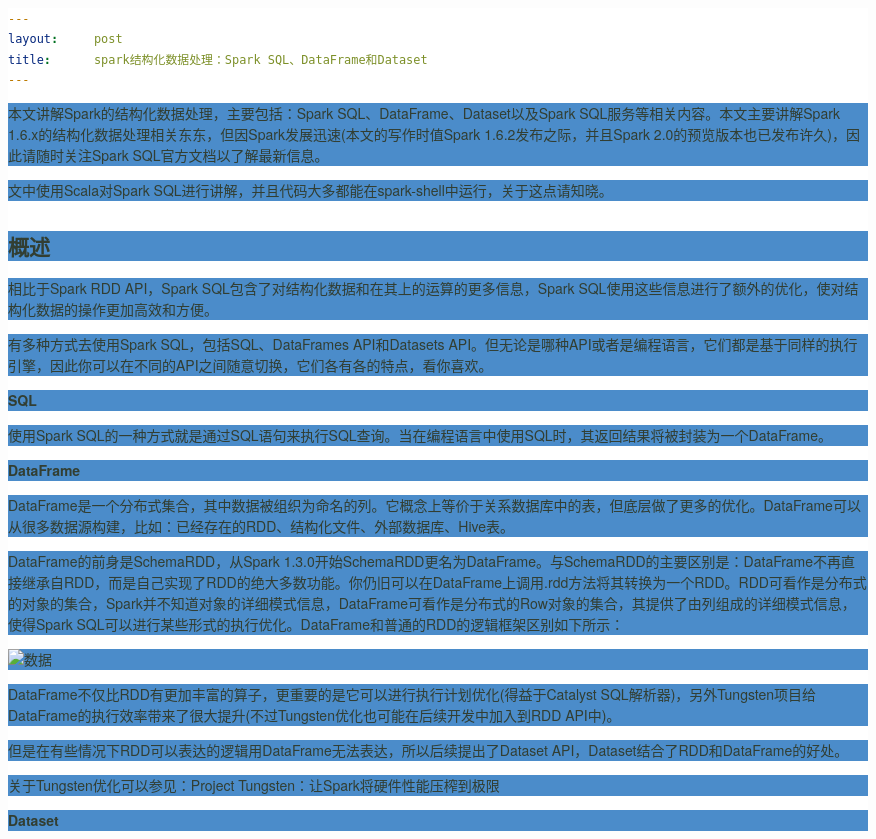 ```yaml
---
layout:     post
title:      spark结构化数据处理：Spark SQL、DataFrame和Dataset
---
```

<div id="article_content" class="article_content clearfix csdn-tracking-statistics" data-pid="blog" data-mod="popu_307" data-dsm="post">
								            <link rel="stylesheet" href="https://csdnimg.cn/release/phoenix/template/css/ck_htmledit_views-f76675cdea.css">
						<div class="htmledit_views" id="content_views">
                
<p style="border:0px;list-style:none;line-height:21px;color:rgb(50,62,50);font-family:'Microsoft YaHei', 'Helvetica Neue', SimSun;font-size:14px;background-color:rgb(75,140,202);">
本文讲解Spark的结构化数据处理，主要包括：Spark SQL、DataFrame、Dataset以及Spark SQL服务等相关内容。本文主要讲解Spark 1.6.x的结构化数据处理相关东东，但因Spark发展迅速(本文的写作时值Spark 1.6.2发布之际，并且Spark 2.0的预览版本也已发布许久)，因此请随时关注Spark SQL官方文档以了解最新信息。</p>
<p style="border:0px;list-style:none;line-height:21px;color:rgb(50,62,50);font-family:'Microsoft YaHei', 'Helvetica Neue', SimSun;font-size:14px;background-color:rgb(75,140,202);">
文中使用Scala对Spark SQL进行讲解，并且代码大多都能在spark-shell中运行，关于这点请知晓。</p>
<h2 style="border:0px;list-style:none;color:rgb(50,62,50);font-family:'Microsoft YaHei', 'Helvetica Neue', SimSun;background-color:rgb(75,140,202);">
概述</h2>
<p style="border:0px;list-style:none;line-height:21px;color:rgb(50,62,50);font-family:'Microsoft YaHei', 'Helvetica Neue', SimSun;font-size:14px;background-color:rgb(75,140,202);">
相比于Spark RDD API，Spark SQL包含了对结构化数据和在其上的运算的更多信息，Spark SQL使用这些信息进行了额外的优化，使对结构化数据的操作更加高效和方便。</p>
<p style="border:0px;list-style:none;line-height:21px;color:rgb(50,62,50);font-family:'Microsoft YaHei', 'Helvetica Neue', SimSun;font-size:14px;background-color:rgb(75,140,202);">
有多种方式去使用Spark SQL，包括SQL、DataFrames API和Datasets API。但无论是哪种API或者是编程语言，它们都是基于同样的执行引擎，因此你可以在不同的API之间随意切换，它们各有各的特点，看你喜欢。</p>
<p style="border:0px;list-style:none;line-height:21px;color:rgb(50,62,50);font-family:'Microsoft YaHei', 'Helvetica Neue', SimSun;font-size:14px;background-color:rgb(75,140,202);">
<strong>SQL</strong></p>
<p style="border:0px;list-style:none;line-height:21px;color:rgb(50,62,50);font-family:'Microsoft YaHei', 'Helvetica Neue', SimSun;font-size:14px;background-color:rgb(75,140,202);">
使用Spark SQL的一种方式就是通过SQL语句来执行SQL查询。当在编程语言中使用SQL时，其返回结果将被封装为一个DataFrame。</p>
<p style="border:0px;list-style:none;line-height:21px;color:rgb(50,62,50);font-family:'Microsoft YaHei', 'Helvetica Neue', SimSun;font-size:14px;background-color:rgb(75,140,202);">
<strong>DataFrame</strong></p>
<p style="border:0px;list-style:none;line-height:21px;color:rgb(50,62,50);font-family:'Microsoft YaHei', 'Helvetica Neue', SimSun;font-size:14px;background-color:rgb(75,140,202);">
DataFrame是一个分布式集合，其中数据被组织为命名的列。它概念上等价于关系数据库中的表，但底层做了更多的优化。DataFrame可以从很多数据源构建，比如：已经存在的RDD、结构化文件、外部数据库、Hive表。</p>
<p style="border:0px;list-style:none;line-height:21px;color:rgb(50,62,50);font-family:'Microsoft YaHei', 'Helvetica Neue', SimSun;font-size:14px;background-color:rgb(75,140,202);">
DataFrame的前身是SchemaRDD，从Spark 1.3.0开始SchemaRDD更名为DataFrame。与SchemaRDD的主要区别是：DataFrame不再直接继承自RDD，而是自己实现了RDD的绝大多数功能。你仍旧可以在DataFrame上调用.rdd方法将其转换为一个RDD。RDD可看作是分布式的对象的集合，Spark并不知道对象的详细模式信息，DataFrame可看作是分布式的Row对象的集合，其提供了由列组成的详细模式信息，使得Spark SQL可以进行某些形式的执行优化。DataFrame和普通的RDD的逻辑框架区别如下所示：</p>
<p style="border:0px;list-style:none;line-height:21px;color:rgb(50,62,50);font-family:'Microsoft YaHei', 'Helvetica Neue', SimSun;font-size:14px;background-color:rgb(75,140,202);">
<img src="http://tc.sinaimg.cn/maxwidth.800/tc.service.weibo.com/www_36dsj_com/26e9e4ab9e4fb592f3b33d12b366e9e5.jpg" alt="数据" title="spark结构化数据处理：Spark &lt;wbr&gt;SQL、DataFrame和Dataset" style="border:0px;list-style:none;"></p>
<p style="border:0px;list-style:none;line-height:21px;color:rgb(50,62,50);font-family:'Microsoft YaHei', 'Helvetica Neue', SimSun;font-size:14px;background-color:rgb(75,140,202);">
DataFrame不仅比RDD有更加丰富的算子，更重要的是它可以进行执行计划优化(得益于Catalyst SQL解析器)，另外Tungsten项目给DataFrame的执行效率带来了很大提升(不过Tungsten优化也可能在后续开发中加入到RDD API中)。</p>
<p style="border:0px;list-style:none;line-height:21px;color:rgb(50,62,50);font-family:'Microsoft YaHei', 'Helvetica Neue', SimSun;font-size:14px;background-color:rgb(75,140,202);">
但是在有些情况下RDD可以表达的逻辑用DataFrame无法表达，所以后续提出了Dataset API，Dataset结合了RDD和DataFrame的好处。</p>
<p style="border:0px;list-style:none;line-height:21px;color:rgb(50,62,50);font-family:'Microsoft YaHei', 'Helvetica Neue', SimSun;font-size:14px;background-color:rgb(75,140,202);">
关于Tungsten优化可以参见：Project Tungsten：让Spark将硬件性能压榨到极限</p>
<p style="border:0px;list-style:none;line-height:21px;color:rgb(50,62,50);font-family:'Microsoft YaHei', 'Helvetica Neue', SimSun;font-size:14px;background-color:rgb(75,140,202);">
<strong>Dataset</strong></p>